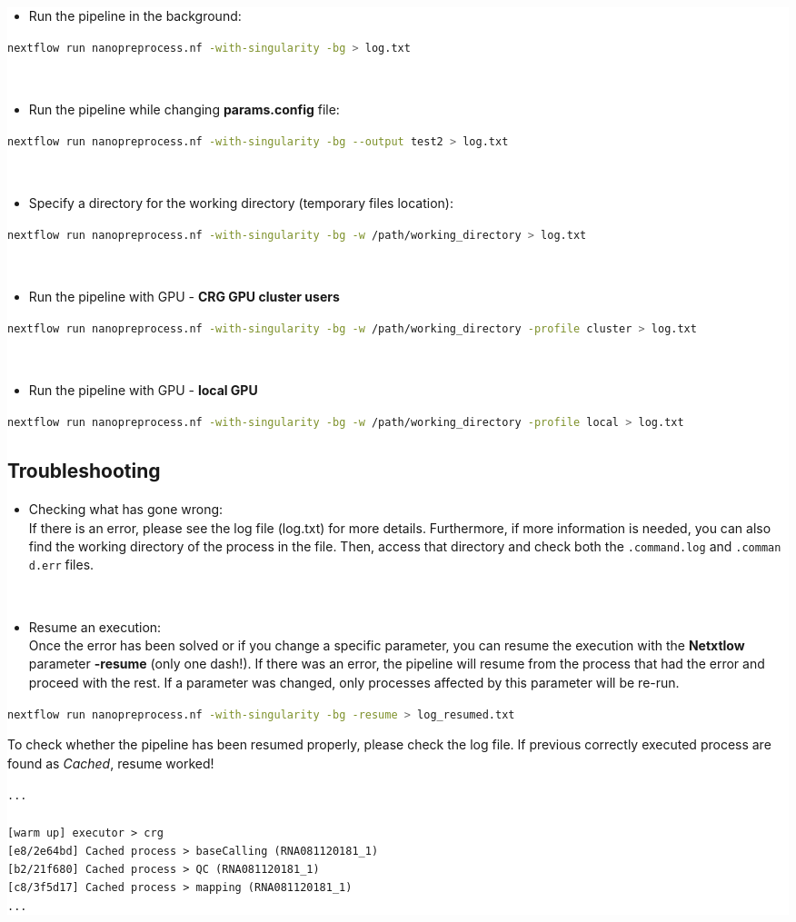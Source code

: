 * Run the pipeline in the background:
```bash
nextflow run nanopreprocess.nf -with-singularity -bg > log.txt
```
<br/>

* Run the pipeline while changing **params.config** file:
```bash
nextflow run nanopreprocess.nf -with-singularity -bg --output test2 > log.txt
```
<br/>

* Specify a directory for the working directory (temporary files location):
```bash
nextflow run nanopreprocess.nf -with-singularity -bg -w /path/working_directory > log.txt
```
<br/>

* Run the pipeline with GPU - **CRG GPU cluster users**
```bash
nextflow run nanopreprocess.nf -with-singularity -bg -w /path/working_directory -profile cluster > log.txt
```
<br/>

* Run the pipeline with GPU - **local GPU** 
```bash
nextflow run nanopreprocess.nf -with-singularity -bg -w /path/working_directory -profile local > log.txt
```

## Troubleshooting
* Checking what has gone wrong:  
If there is an error, please see the log file (log.txt) for more details. Furthermore, if more information is needed, you can also find the working directory of the process in the file. Then, access that directory and check both the `.command.log` and `.command.err` files. 
<br/>

* Resume an execution:  
Once the error has been solved or if you change a specific parameter, you can resume the execution with the **Netxtlow** parameter **-resume** (only one dash!). If there was an error, the pipeline will resume from the process that had the error and proceed with the rest. If a parameter was changed, only processes affected by this parameter will be re-run. 

```bash
nextflow run nanopreprocess.nf -with-singularity -bg -resume > log_resumed.txt
```

To check whether the pipeline has been resumed properly, please check the log file. If previous correctly executed process are found as *Cached*, resume worked!
```
...

[warm up] executor > crg
[e8/2e64bd] Cached process > baseCalling (RNA081120181_1)
[b2/21f680] Cached process > QC (RNA081120181_1)
[c8/3f5d17] Cached process > mapping (RNA081120181_1)
...

```
